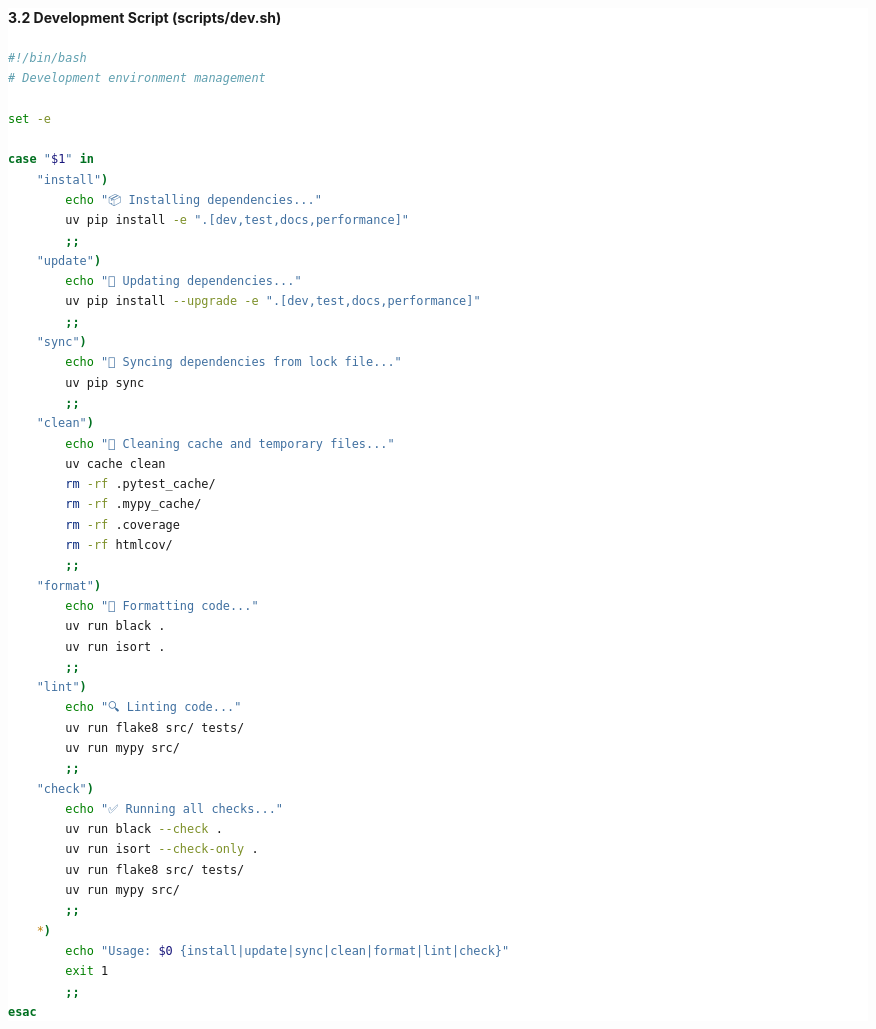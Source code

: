 #### 3.2 Development Script (scripts/dev.sh)
```bash
#!/bin/bash
# Development environment management

set -e

case "$1" in
    "install")
        echo "📦 Installing dependencies..."
        uv pip install -e ".[dev,test,docs,performance]"
        ;;
    "update")
        echo "🔄 Updating dependencies..."
        uv pip install --upgrade -e ".[dev,test,docs,performance]"
        ;;
    "sync")
        echo "🔄 Syncing dependencies from lock file..."
        uv pip sync
        ;;
    "clean")
        echo "🧹 Cleaning cache and temporary files..."
        uv cache clean
        rm -rf .pytest_cache/
        rm -rf .mypy_cache/
        rm -rf .coverage
        rm -rf htmlcov/
        ;;
    "format")
        echo "🎨 Formatting code..."
        uv run black .
        uv run isort .
        ;;
    "lint")
        echo "🔍 Linting code..."
        uv run flake8 src/ tests/
        uv run mypy src/
        ;;
    "check")
        echo "✅ Running all checks..."
        uv run black --check .
        uv run isort --check-only .
        uv run flake8 src/ tests/
        uv run mypy src/
        ;;
    *)
        echo "Usage: $0 {install|update|sync|clean|format|lint|check}"
        exit 1
        ;;
esac
```
